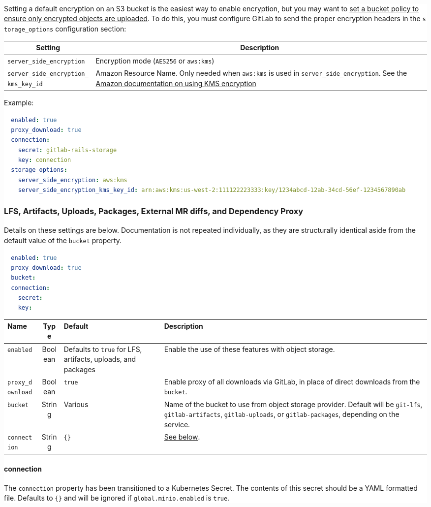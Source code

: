 Setting a default encryption on an S3 bucket is the easiest way to
enable encryption, but you may want to
[set a bucket policy to ensure only encrypted objects are uploaded](https://repost.aws/knowledge-center/s3-bucket-store-kms-encrypted-objects).
To do this, you must configure GitLab to send the proper encryption headers
in the `storage_options` configuration section:

|            Setting                  | Description |
|-------------------------------------|-------------|
| `server_side_encryption`            | Encryption mode (`AES256` or `aws:kms`) |
| `server_side_encryption_kms_key_id` | Amazon Resource Name. Only needed when `aws:kms` is used in `server_side_encryption`. See the [Amazon documentation on using KMS encryption](https://docs.aws.amazon.com/AmazonS3/latest/dev/UsingKMSEncryption.html) |

Example:

```yaml
  enabled: true
  proxy_download: true
  connection:
    secret: gitlab-rails-storage
    key: connection
  storage_options:
    server_side_encryption: aws:kms
    server_side_encryption_kms_key_id: arn:aws:kms:us-west-2:111122223333:key/1234abcd-12ab-34cd-56ef-1234567890ab
```

### LFS, Artifacts, Uploads, Packages, External MR diffs, and Dependency Proxy

Details on these settings are below. Documentation is not repeated individually,
as they are structurally identical aside from the default value of the `bucket` property.

```yaml
  enabled: true
  proxy_download: true
  bucket:
  connection:
    secret:
    key:
```

| Name             | Type    | Default | Description |
|:---------------- |:-------:|:------- |:----------- |
| `enabled`        | Boolean | Defaults to `true` for LFS, artifacts, uploads, and packages  | Enable the use of these features with object storage. |
| `proxy_download` | Boolean | `true`  | Enable proxy of all downloads via GitLab, in place of direct downloads from the `bucket`. |
| `bucket`         | String  | Various | Name of the bucket to use from object storage provider. Default will be `git-lfs`, `gitlab-artifacts`, `gitlab-uploads`, or `gitlab-packages`, depending on the service. |
| `connection`     | String  | `{}`    | [See below](#connection). |

#### connection

The `connection` property has been transitioned to a Kubernetes Secret. The contents
of this secret should be a YAML formatted file. Defaults to `{}` and will be ignored
if `global.minio.enabled` is `true`.
